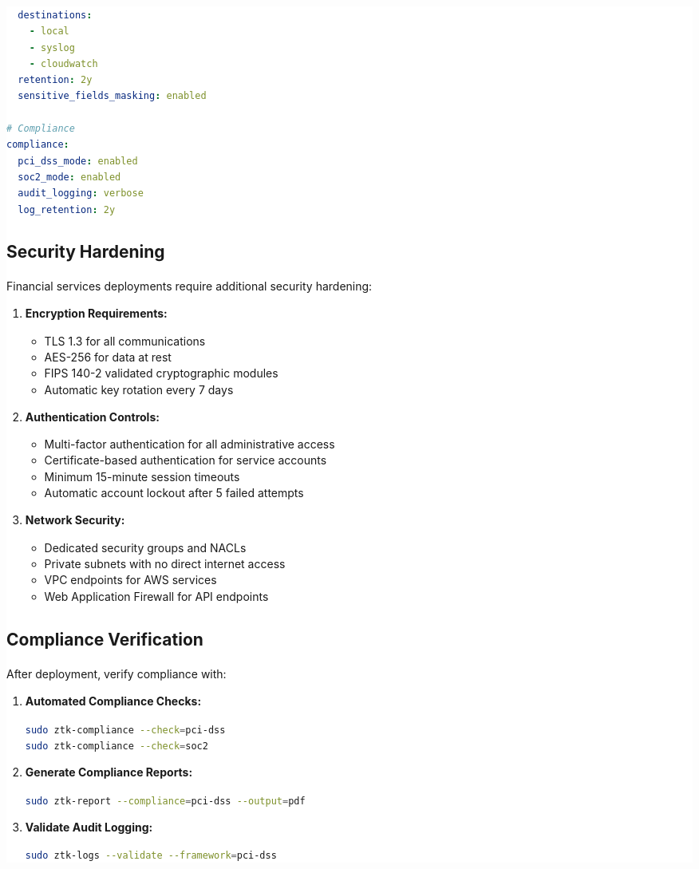 ```yaml
  destinations:
    - local
    - syslog
    - cloudwatch
  retention: 2y
  sensitive_fields_masking: enabled

# Compliance
compliance:
  pci_dss_mode: enabled
  soc2_mode: enabled
  audit_logging: verbose
  log_retention: 2y
```

## Security Hardening

Financial services deployments require additional security hardening:

1. **Encryption Requirements:**
   - TLS 1.3 for all communications
   - AES-256 for data at rest
   - FIPS 140-2 validated cryptographic modules
   - Automatic key rotation every 7 days

2. **Authentication Controls:**
   - Multi-factor authentication for all administrative access
   - Certificate-based authentication for service accounts
   - Minimum 15-minute session timeouts
   - Automatic account lockout after 5 failed attempts

3. **Network Security:**
   - Dedicated security groups and NACLs
   - Private subnets with no direct internet access
   - VPC endpoints for AWS services
   - Web Application Firewall for API endpoints

## Compliance Verification

After deployment, verify compliance with:

1. **Automated Compliance Checks:**
   ```bash
   sudo ztk-compliance --check=pci-dss
   sudo ztk-compliance --check=soc2
   ```

2. **Generate Compliance Reports:**
   ```bash
   sudo ztk-report --compliance=pci-dss --output=pdf
   ```

3. **Validate Audit Logging:**
   ```bash
   sudo ztk-logs --validate --framework=pci-dss
   ```
